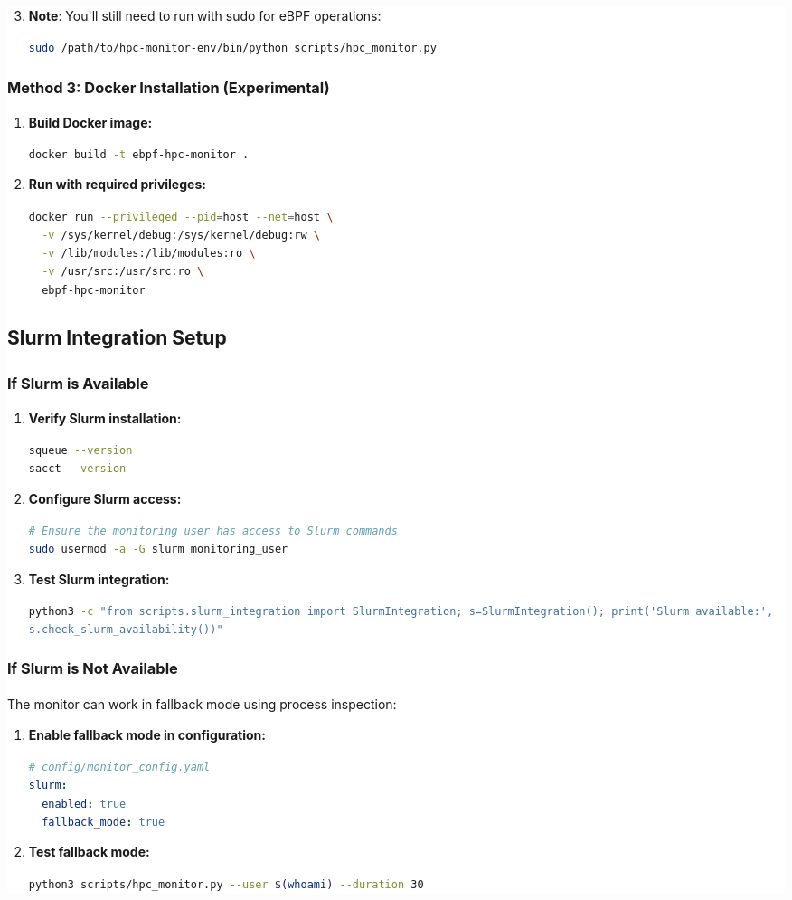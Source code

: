 3. **Note**: You'll still need to run with sudo for eBPF operations:
   ```bash
   sudo /path/to/hpc-monitor-env/bin/python scripts/hpc_monitor.py
   ```

### Method 3: Docker Installation (Experimental)

1. **Build Docker image:**
   ```bash
   docker build -t ebpf-hpc-monitor .
   ```

2. **Run with required privileges:**
   ```bash
   docker run --privileged --pid=host --net=host \
     -v /sys/kernel/debug:/sys/kernel/debug:rw \
     -v /lib/modules:/lib/modules:ro \
     -v /usr/src:/usr/src:ro \
     ebpf-hpc-monitor
   ```

## Slurm Integration Setup

### If Slurm is Available

1. **Verify Slurm installation:**
   ```bash
   squeue --version
   sacct --version
   ```

2. **Configure Slurm access:**
   ```bash
   # Ensure the monitoring user has access to Slurm commands
   sudo usermod -a -G slurm monitoring_user
   ```

3. **Test Slurm integration:**
   ```bash
   python3 -c "from scripts.slurm_integration import SlurmIntegration; s=SlurmIntegration(); print('Slurm available:', s.check_slurm_availability())"
   ```

### If Slurm is Not Available

The monitor can work in fallback mode using process inspection:

1. **Enable fallback mode in configuration:**
   ```yaml
   # config/monitor_config.yaml
   slurm:
     enabled: true
     fallback_mode: true
   ```

2. **Test fallback mode:**
   ```bash
   python3 scripts/hpc_monitor.py --user $(whoami) --duration 30
   ```
